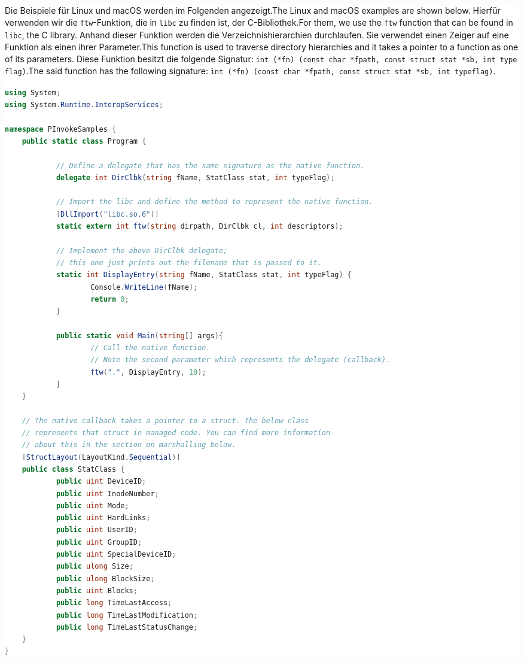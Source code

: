 
<span data-ttu-id="4a3e0-141">Die Beispiele für Linux und macOS werden im Folgenden angezeigt.</span><span class="sxs-lookup"><span data-stu-id="4a3e0-141">The Linux and macOS examples are shown below.</span></span> <span data-ttu-id="4a3e0-142">Hierfür verwenden wir die `ftw`-Funktion, die in `libc` zu finden ist, der C-Bibliothek.</span><span class="sxs-lookup"><span data-stu-id="4a3e0-142">For them, we use the `ftw` function that can be found in `libc`, the C library.</span></span> <span data-ttu-id="4a3e0-143">Anhand dieser Funktion werden die Verzeichnishierarchien durchlaufen. Sie verwendet einen Zeiger auf eine Funktion als einen ihrer Parameter.</span><span class="sxs-lookup"><span data-stu-id="4a3e0-143">This function is used to traverse directory hierarchies and it takes a pointer to a function as one of its parameters.</span></span> <span data-ttu-id="4a3e0-144">Diese Funktion besitzt die folgende Signatur: `int (*fn) (const char *fpath, const struct stat *sb, int typeflag)`.</span><span class="sxs-lookup"><span data-stu-id="4a3e0-144">The said function has the following signature: `int (*fn) (const char *fpath, const struct stat *sb, int typeflag)`.</span></span>

```csharp
using System;
using System.Runtime.InteropServices;

namespace PInvokeSamples {
    public static class Program {

            // Define a delegate that has the same signature as the native function.
            delegate int DirClbk(string fName, StatClass stat, int typeFlag);

            // Import the libc and define the method to represent the native function.
            [DllImport("libc.so.6")]
            static extern int ftw(string dirpath, DirClbk cl, int descriptors);

            // Implement the above DirClbk delegate;
            // this one just prints out the filename that is passed to it.
            static int DisplayEntry(string fName, StatClass stat, int typeFlag) {
                    Console.WriteLine(fName);
                    return 0;
            }

            public static void Main(string[] args){
                    // Call the native function.
                    // Note the second parameter which represents the delegate (callback).
                    ftw(".", DisplayEntry, 10);
            }
    }

    // The native callback takes a pointer to a struct. The below class
    // represents that struct in managed code. You can find more information
    // about this in the section on marshalling below.
    [StructLayout(LayoutKind.Sequential)]
    public class StatClass {
            public uint DeviceID;
            public uint InodeNumber;
            public uint Mode;
            public uint HardLinks;
            public uint UserID;
            public uint GroupID;
            public uint SpecialDeviceID;
            public ulong Size;
            public ulong BlockSize;
            public uint Blocks;
            public long TimeLastAccess;
            public long TimeLastModification;
            public long TimeLastStatusChange;
    }
}
```
